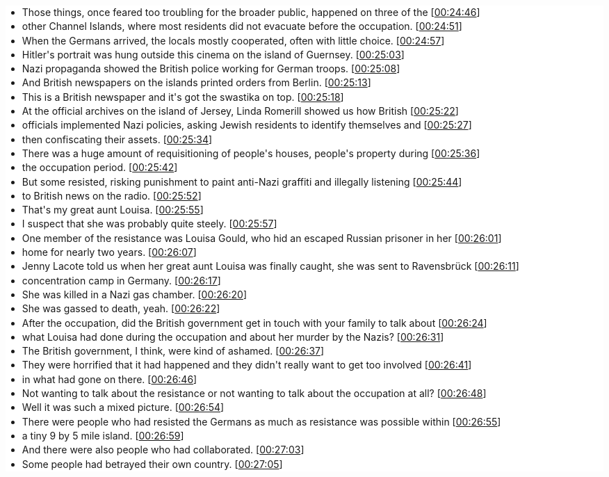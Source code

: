 *  Those things, once feared too troubling for the broader public, happened on three of the [[00:24:46](https://www.youtube.com/watch?v=R1ok8qbMRdk&t=1486.1599999999999s)]
*  other Channel Islands, where most residents did not evacuate before the occupation. [[00:24:51](https://www.youtube.com/watch?v=R1ok8qbMRdk&t=1491.6s)]
*  When the Germans arrived, the locals mostly cooperated, often with little choice. [[00:24:57](https://www.youtube.com/watch?v=R1ok8qbMRdk&t=1497.3999999999999s)]
*  Hitler's portrait was hung outside this cinema on the island of Guernsey. [[00:25:03](https://www.youtube.com/watch?v=R1ok8qbMRdk&t=1503.8s)]
*  Nazi propaganda showed the British police working for German troops. [[00:25:08](https://www.youtube.com/watch?v=R1ok8qbMRdk&t=1508.32s)]
*  And British newspapers on the islands printed orders from Berlin. [[00:25:13](https://www.youtube.com/watch?v=R1ok8qbMRdk&t=1513.56s)]
*  This is a British newspaper and it's got the swastika on top. [[00:25:18](https://www.youtube.com/watch?v=R1ok8qbMRdk&t=1518.12s)]
*  At the official archives on the island of Jersey, Linda Romerill showed us how British [[00:25:22](https://www.youtube.com/watch?v=R1ok8qbMRdk&t=1522.52s)]
*  officials implemented Nazi policies, asking Jewish residents to identify themselves and [[00:25:27](https://www.youtube.com/watch?v=R1ok8qbMRdk&t=1527.4199999999998s)]
*  then confiscating their assets. [[00:25:34](https://www.youtube.com/watch?v=R1ok8qbMRdk&t=1534.2s)]
*  There was a huge amount of requisitioning of people's houses, people's property during [[00:25:36](https://www.youtube.com/watch?v=R1ok8qbMRdk&t=1536.6s)]
*  the occupation period. [[00:25:42](https://www.youtube.com/watch?v=R1ok8qbMRdk&t=1542.6799999999998s)]
*  But some resisted, risking punishment to paint anti-Nazi graffiti and illegally listening [[00:25:44](https://www.youtube.com/watch?v=R1ok8qbMRdk&t=1544.84s)]
*  to British news on the radio. [[00:25:52](https://www.youtube.com/watch?v=R1ok8qbMRdk&t=1552.1999999999998s)]
*  That's my great aunt Louisa. [[00:25:55](https://www.youtube.com/watch?v=R1ok8qbMRdk&t=1555.4799999999998s)]
*  I suspect that she was probably quite steely. [[00:25:57](https://www.youtube.com/watch?v=R1ok8qbMRdk&t=1557.76s)]
*  One member of the resistance was Louisa Gould, who hid an escaped Russian prisoner in her [[00:26:01](https://www.youtube.com/watch?v=R1ok8qbMRdk&t=1561.38s)]
*  home for nearly two years. [[00:26:07](https://www.youtube.com/watch?v=R1ok8qbMRdk&t=1567.5800000000002s)]
*  Jenny Lacote told us when her great aunt Louisa was finally caught, she was sent to Ravensbrück [[00:26:11](https://www.youtube.com/watch?v=R1ok8qbMRdk&t=1571.42s)]
*  concentration camp in Germany. [[00:26:17](https://www.youtube.com/watch?v=R1ok8qbMRdk&t=1577.5400000000002s)]
*  She was killed in a Nazi gas chamber. [[00:26:20](https://www.youtube.com/watch?v=R1ok8qbMRdk&t=1580.3400000000001s)]
*  She was gassed to death, yeah. [[00:26:22](https://www.youtube.com/watch?v=R1ok8qbMRdk&t=1582.66s)]
*  After the occupation, did the British government get in touch with your family to talk about [[00:26:24](https://www.youtube.com/watch?v=R1ok8qbMRdk&t=1584.8200000000002s)]
*  what Louisa had done during the occupation and about her murder by the Nazis? [[00:26:31](https://www.youtube.com/watch?v=R1ok8qbMRdk&t=1591.3s)]
*  The British government, I think, were kind of ashamed. [[00:26:37](https://www.youtube.com/watch?v=R1ok8qbMRdk&t=1597.1s)]
*  They were horrified that it had happened and they didn't really want to get too involved [[00:26:41](https://www.youtube.com/watch?v=R1ok8qbMRdk&t=1601.34s)]
*  in what had gone on there. [[00:26:46](https://www.youtube.com/watch?v=R1ok8qbMRdk&t=1606.58s)]
*  Not wanting to talk about the resistance or not wanting to talk about the occupation at all? [[00:26:48](https://www.youtube.com/watch?v=R1ok8qbMRdk&t=1608.26s)]
*  Well it was such a mixed picture. [[00:26:54](https://www.youtube.com/watch?v=R1ok8qbMRdk&t=1614.02s)]
*  There were people who had resisted the Germans as much as resistance was possible within [[00:26:55](https://www.youtube.com/watch?v=R1ok8qbMRdk&t=1615.5s)]
*  a tiny 9 by 5 mile island. [[00:26:59](https://www.youtube.com/watch?v=R1ok8qbMRdk&t=1619.94s)]
*  And there were also people who had collaborated. [[00:27:03](https://www.youtube.com/watch?v=R1ok8qbMRdk&t=1623.46s)]
*  Some people had betrayed their own country. [[00:27:05](https://www.youtube.com/watch?v=R1ok8qbMRdk&t=1625.7s)]